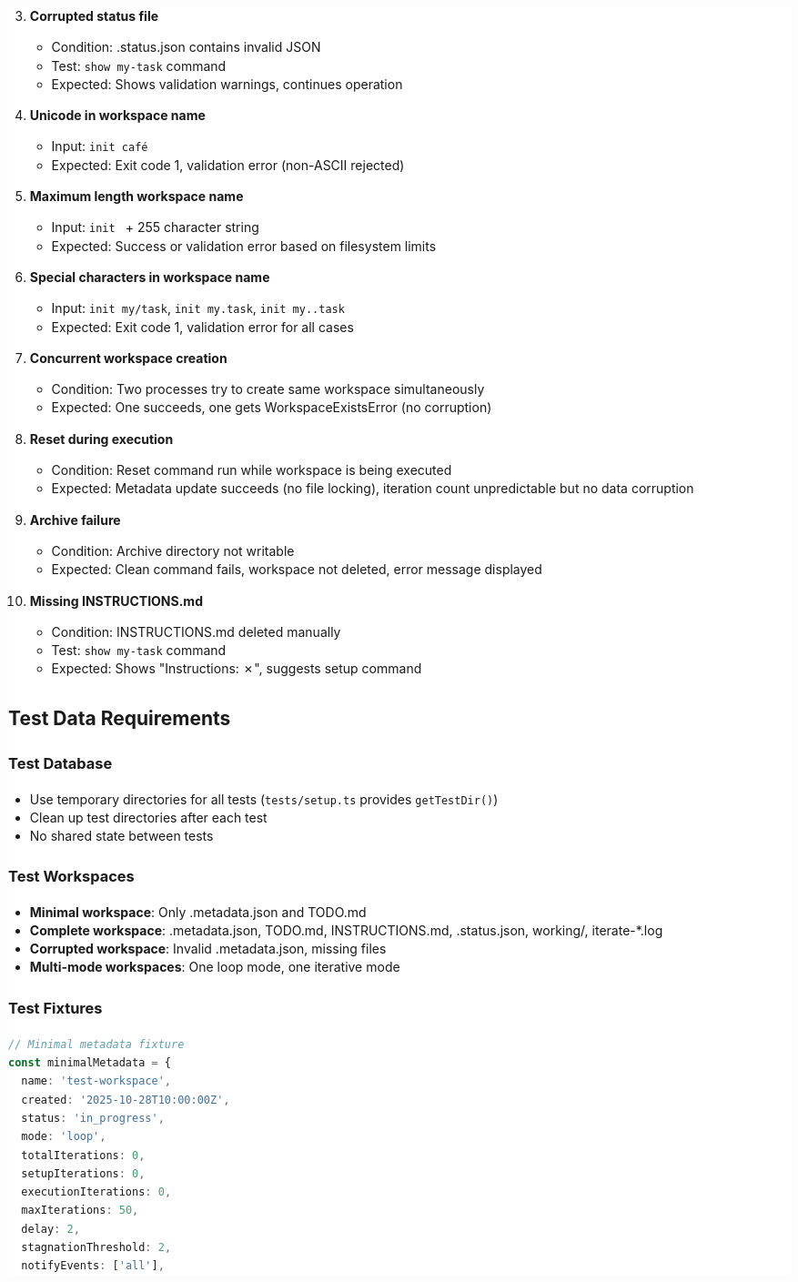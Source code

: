 3. **Corrupted status file**
   - Condition: .status.json contains invalid JSON
   - Test: `show my-task` command
   - Expected: Shows validation warnings, continues operation

4. **Unicode in workspace name**
   - Input: `init café`
   - Expected: Exit code 1, validation error (non-ASCII rejected)

5. **Maximum length workspace name**
   - Input: `init ` + 255 character string
   - Expected: Success or validation error based on filesystem limits

6. **Special characters in workspace name**
   - Input: `init my/task`, `init my.task`, `init my..task`
   - Expected: Exit code 1, validation error for all cases

7. **Concurrent workspace creation**
   - Condition: Two processes try to create same workspace simultaneously
   - Expected: One succeeds, one gets WorkspaceExistsError (no corruption)

8. **Reset during execution**
   - Condition: Reset command run while workspace is being executed
   - Expected: Metadata update succeeds (no file locking), iteration count unpredictable but no data corruption

9. **Archive failure**
   - Condition: Archive directory not writable
   - Expected: Clean command fails, workspace not deleted, error message displayed

10. **Missing INSTRUCTIONS.md**
    - Condition: INSTRUCTIONS.md deleted manually
    - Test: `show my-task` command
    - Expected: Shows "Instructions: ✗", suggests setup command

## Test Data Requirements

### Test Database

- Use temporary directories for all tests (`tests/setup.ts` provides `getTestDir()`)
- Clean up test directories after each test
- No shared state between tests

### Test Workspaces

- **Minimal workspace**: Only .metadata.json and TODO.md
- **Complete workspace**: .metadata.json, TODO.md, INSTRUCTIONS.md, .status.json, working/, iterate-\*.log
- **Corrupted workspace**: Invalid .metadata.json, missing files
- **Multi-mode workspaces**: One loop mode, one iterative mode

### Test Fixtures

```typescript
// Minimal metadata fixture
const minimalMetadata = {
  name: 'test-workspace',
  created: '2025-10-28T10:00:00Z',
  status: 'in_progress',
  mode: 'loop',
  totalIterations: 0,
  setupIterations: 0,
  executionIterations: 0,
  maxIterations: 50,
  delay: 2,
  stagnationThreshold: 2,
  notifyEvents: ['all'],
```